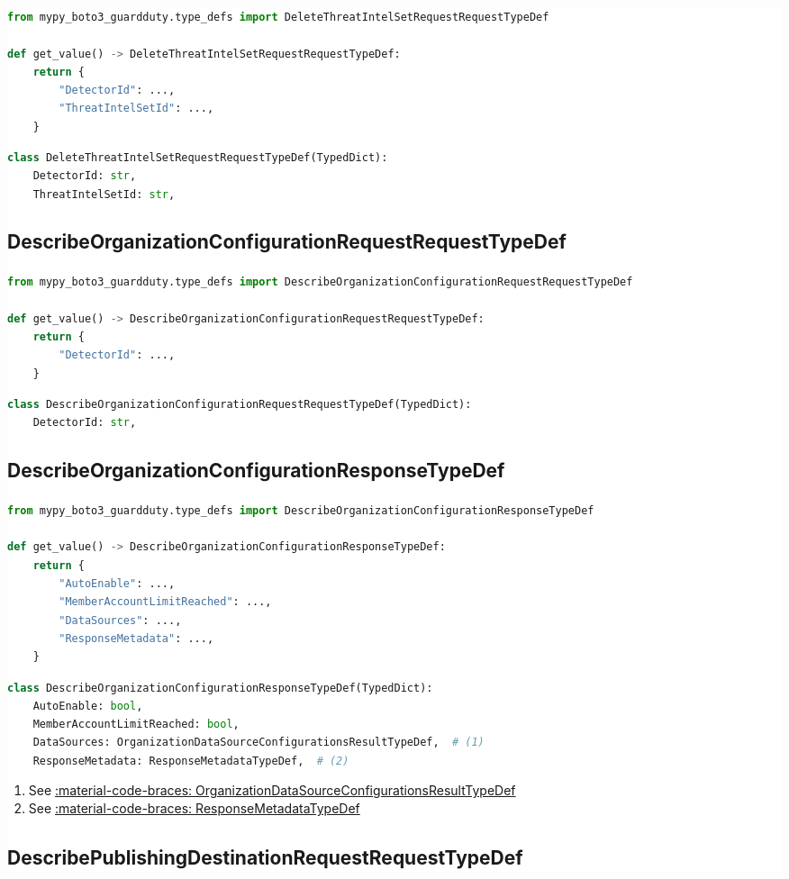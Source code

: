 ```python title="Usage Example"
from mypy_boto3_guardduty.type_defs import DeleteThreatIntelSetRequestRequestTypeDef

def get_value() -> DeleteThreatIntelSetRequestRequestTypeDef:
    return {
        "DetectorId": ...,
        "ThreatIntelSetId": ...,
    }
```

```python title="Definition"
class DeleteThreatIntelSetRequestRequestTypeDef(TypedDict):
    DetectorId: str,
    ThreatIntelSetId: str,
```

## DescribeOrganizationConfigurationRequestRequestTypeDef

```python title="Usage Example"
from mypy_boto3_guardduty.type_defs import DescribeOrganizationConfigurationRequestRequestTypeDef

def get_value() -> DescribeOrganizationConfigurationRequestRequestTypeDef:
    return {
        "DetectorId": ...,
    }
```

```python title="Definition"
class DescribeOrganizationConfigurationRequestRequestTypeDef(TypedDict):
    DetectorId: str,
```

## DescribeOrganizationConfigurationResponseTypeDef

```python title="Usage Example"
from mypy_boto3_guardduty.type_defs import DescribeOrganizationConfigurationResponseTypeDef

def get_value() -> DescribeOrganizationConfigurationResponseTypeDef:
    return {
        "AutoEnable": ...,
        "MemberAccountLimitReached": ...,
        "DataSources": ...,
        "ResponseMetadata": ...,
    }
```

```python title="Definition"
class DescribeOrganizationConfigurationResponseTypeDef(TypedDict):
    AutoEnable: bool,
    MemberAccountLimitReached: bool,
    DataSources: OrganizationDataSourceConfigurationsResultTypeDef,  # (1)
    ResponseMetadata: ResponseMetadataTypeDef,  # (2)
```

1. See [:material-code-braces: OrganizationDataSourceConfigurationsResultTypeDef](./type_defs.md#organizationdatasourceconfigurationsresulttypedef) 
2. See [:material-code-braces: ResponseMetadataTypeDef](./type_defs.md#responsemetadatatypedef) 
## DescribePublishingDestinationRequestRequestTypeDef
